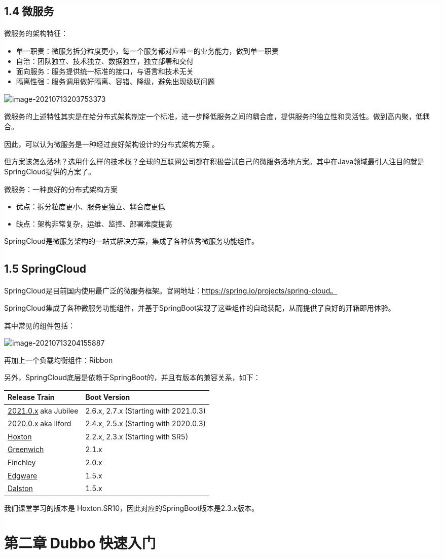 ## 1.4 微服务

微服务的架构特征：

- 单一职责：微服务拆分粒度更小，每一个服务都对应唯一的业务能力，做到单一职责
- 自治：团队独立、技术独立、数据独立，独立部署和交付
- 面向服务：服务提供统一标准的接口，与语言和技术无关
- 隔离性强：服务调用做好隔离、容错、降级，避免出现级联问题

![image-20210713203753373](D:\Java\笔记\图片\5-00【Dubbo】\3-1微服务.png)

微服务的上述特性其实是在给分布式架构制定一个标准，进一步降低服务之间的耦合度，提供服务的独立性和灵活性。做到高内聚，低耦合。

因此，可以认为微服务是一种经过良好架构设计的分布式架构方案 。

但方案该怎么落地？选用什么样的技术栈？全球的互联网公司都在积极尝试自己的微服务落地方案。其中在Java领域最引人注目的就是SpringCloud提供的方案了。

微服务：一种良好的分布式架构方案

- 优点：拆分粒度更小、服务更独立、耦合度更低

- 缺点：架构非常复杂，运维、监控、部署难度提高

SpringCloud是微服务架构的一站式解决方案，集成了各种优秀微服务功能组件。

## 1.5 SpringCloud

SpringCloud是目前国内使用最广泛的微服务框架。官网地址：https://spring.io/projects/spring-cloud。

SpringCloud集成了各种微服务功能组件，并基于SpringBoot实现了这些组件的自动装配，从而提供了良好的开箱即用体验。

其中常见的组件包括：

![image-20210713204155887](D:\Java\笔记\图片\5-00【Dubbo】\3-2SpringCloud.png)

再加上一个负载均衡组件：Ribbon

另外，SpringCloud底层是依赖于SpringBoot的，并且有版本的兼容关系，如下：

| Release Train                                                | Boot Version                          |
| :----------------------------------------------------------- | :------------------------------------ |
| [2021.0.x](https://github.com/spring-cloud/spring-cloud-release/wiki/Spring-Cloud-2021.0-Release-Notes) aka Jubilee | 2.6.x, 2.7.x (Starting with 2021.0.3) |
| [2020.0.x](https://github.com/spring-cloud/spring-cloud-release/wiki/Spring-Cloud-2020.0-Release-Notes) aka Ilford | 2.4.x, 2.5.x (Starting with 2020.0.3) |
| [Hoxton](https://github.com/spring-cloud/spring-cloud-release/wiki/Spring-Cloud-Hoxton-Release-Notes) | 2.2.x, 2.3.x (Starting with SR5)      |
| [Greenwich](https://github.com/spring-projects/spring-cloud/wiki/Spring-Cloud-Greenwich-Release-Notes) | 2.1.x                                 |
| [Finchley](https://github.com/spring-projects/spring-cloud/wiki/Spring-Cloud-Finchley-Release-Notes) | 2.0.x                                 |
| [Edgware](https://github.com/spring-projects/spring-cloud/wiki/Spring-Cloud-Edgware-Release-Notes) | 1.5.x                                 |
| [Dalston](https://github.com/spring-projects/spring-cloud/wiki/Spring-Cloud-Dalston-Release-Notes) | 1.5.x                                 |

我们课堂学习的版本是 Hoxton.SR10，因此对应的SpringBoot版本是2.3.x版本。

# 第二章 Dubbo 快速入门
